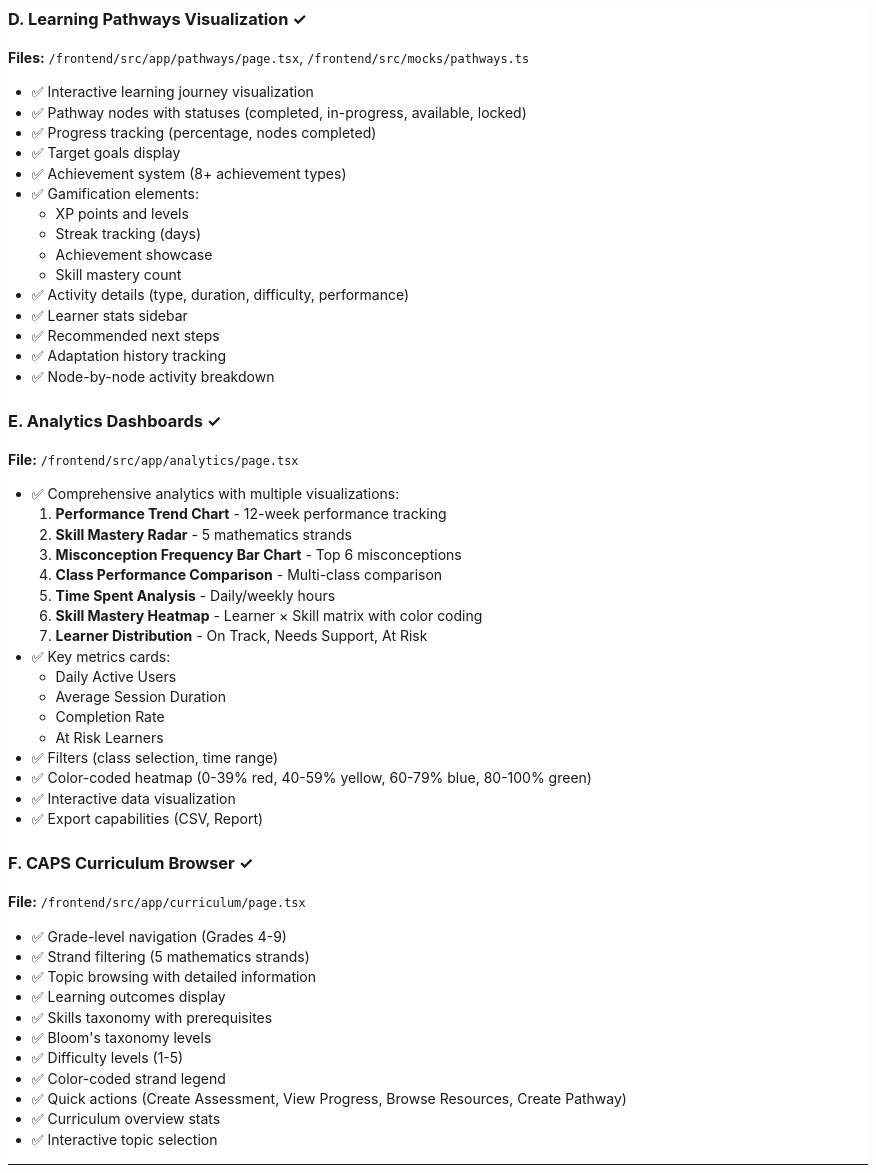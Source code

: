 ### **D. Learning Pathways Visualization** ✓
**Files:** `/frontend/src/app/pathways/page.tsx`, `/frontend/src/mocks/pathways.ts`
- ✅ Interactive learning journey visualization
- ✅ Pathway nodes with statuses (completed, in-progress, available, locked)
- ✅ Progress tracking (percentage, nodes completed)
- ✅ Target goals display
- ✅ Achievement system (8+ achievement types)
- ✅ Gamification elements:
  - XP points and levels
  - Streak tracking (days)
  - Achievement showcase
  - Skill mastery count
- ✅ Activity details (type, duration, difficulty, performance)
- ✅ Learner stats sidebar
- ✅ Recommended next steps
- ✅ Adaptation history tracking
- ✅ Node-by-node activity breakdown

### **E. Analytics Dashboards** ✓
**File:** `/frontend/src/app/analytics/page.tsx`
- ✅ Comprehensive analytics with multiple visualizations:
  1. **Performance Trend Chart** - 12-week performance tracking
  2. **Skill Mastery Radar** - 5 mathematics strands
  3. **Misconception Frequency Bar Chart** - Top 6 misconceptions
  4. **Class Performance Comparison** - Multi-class comparison
  5. **Time Spent Analysis** - Daily/weekly hours
  6. **Skill Mastery Heatmap** - Learner × Skill matrix with color coding
  7. **Learner Distribution** - On Track, Needs Support, At Risk
- ✅ Key metrics cards:
  - Daily Active Users
  - Average Session Duration
  - Completion Rate
  - At Risk Learners
- ✅ Filters (class selection, time range)
- ✅ Color-coded heatmap (0-39% red, 40-59% yellow, 60-79% blue, 80-100% green)
- ✅ Interactive data visualization
- ✅ Export capabilities (CSV, Report)

### **F. CAPS Curriculum Browser** ✓
**File:** `/frontend/src/app/curriculum/page.tsx`
- ✅ Grade-level navigation (Grades 4-9)
- ✅ Strand filtering (5 mathematics strands)
- ✅ Topic browsing with detailed information
- ✅ Learning outcomes display
- ✅ Skills taxonomy with prerequisites
- ✅ Bloom's taxonomy levels
- ✅ Difficulty levels (1-5)
- ✅ Color-coded strand legend
- ✅ Quick actions (Create Assessment, View Progress, Browse Resources, Create Pathway)
- ✅ Curriculum overview stats
- ✅ Interactive topic selection

---
